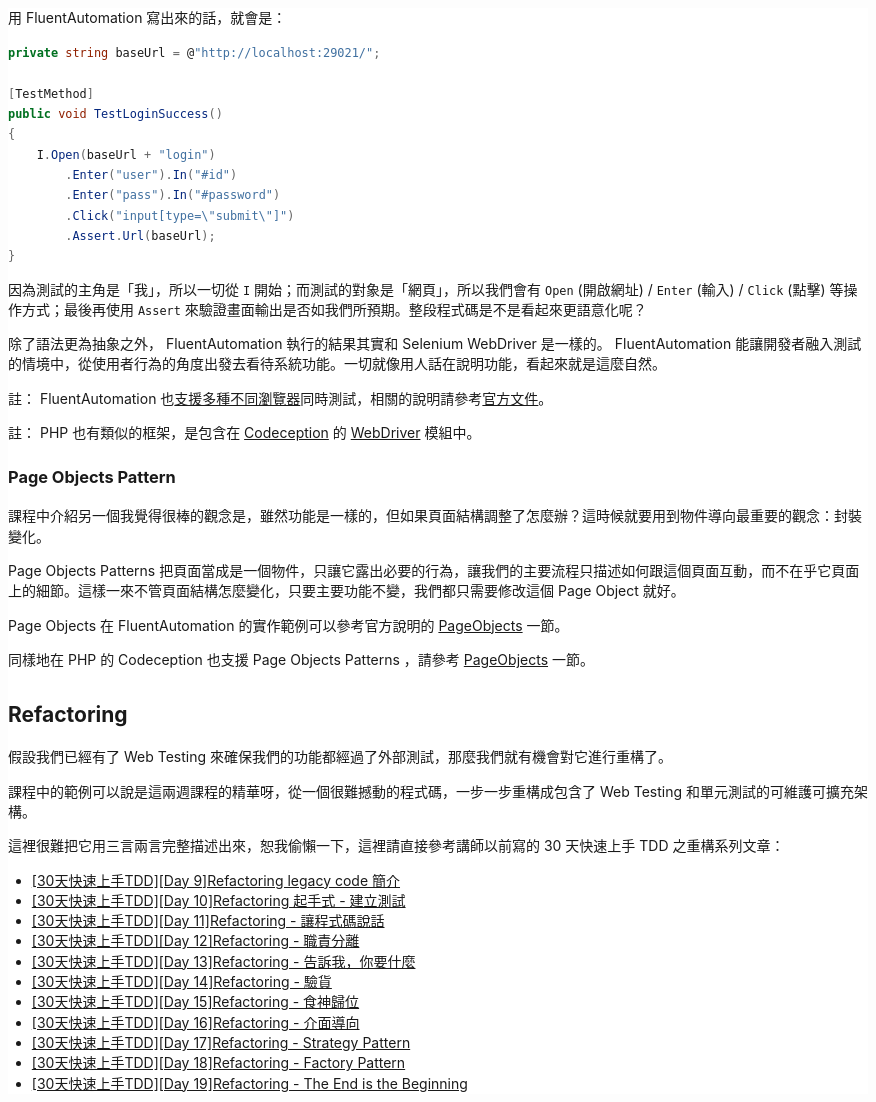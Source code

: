 用 FluentAutomation 寫出來的話，就會是：

```csharp
private string baseUrl = @"http://localhost:29021/";

[TestMethod]
public void TestLoginSuccess()
{
    I.Open(baseUrl + "login")
        .Enter("user").In("#id")
        .Enter("pass").In("#password")
        .Click("input[type=\"submit\"]")
        .Assert.Url(baseUrl);
}
```

因為測試的主角是「我」，所以一切從 `I` 開始；而測試的對象是「網頁」，所以我們會有 `Open` (開啟網址) / `Enter` (輸入) / `Click` (點擊) 等操作方式；最後再使用 `Assert` 來驗證畫面輸出是否如我們所預期。整段程式碼是不是看起來更語意化呢？

除了語法更為抽象之外， FluentAutomation 執行的結果其實和 Selenium WebDriver 是一樣的。 FluentAutomation 能讓開發者融入測試的情境中，從使用者行為的角度出發去看待系統功能。一切就像用人話在說明功能，看起來就是這麼自然。

註： FluentAutomation 也[支援多種不同瀏覽器](http://fluent.stirno.com/docs/#multi-browser)同時測試，相關的說明請參考[官方文件](http://fluent.stirno.com/docs/)。

註： PHP 也有類似的框架，是包含在 [Codeception](http://codeception.com/) 的 [WebDriver](http://codeception.com/docs/modules/WebDriver) 模組中。

### Page Objects Pattern

課程中介紹另一個我覺得很棒的觀念是，雖然功能是一樣的，但如果頁面結構調整了怎麼辦？這時候就要用到物件導向最重要的觀念：封裝變化。

Page Objects Patterns 把頁面當成是一個物件，只讓它露出必要的行為，讓我們的主要流程只描述如何跟這個頁面互動，而不在乎它頁面上的細節。這樣一來不管頁面結構怎麼變化，只要主要功能不變，我們都只需要修改這個 Page Object 就好。

Page Objects 在 FluentAutomation 的實作範例可以參考官方說明的 [PageObjects](http://fluent.stirno.com/docs/#pageobjects) 一節。

同樣地在 PHP 的 Codeception 也支援 Page Objects Patterns ，請參考 [PageObjects](http://codeception.com/docs/07-AdvancedUsage#PageObjects) 一節。

## Refactoring

假設我們已經有了 Web Testing 來確保我們的功能都經過了外部測試，那麼我們就有機會對它進行重構了。

課程中的範例可以說是這兩週課程的精華呀，從一個很難撼動的程式碼，一步一步重構成包含了 Web Testing 和單元測試的可維護可擴充架構。

這裡很難把它用三言兩言完整描述出來，恕我偷懶一下，這裡請直接參考講師以前寫的 30 天快速上手 TDD 之重構系列文章：

* [[30天快速上手TDD][Day 9]Refactoring legacy code 簡介](http://goo.gl/59rTl)
* [[30天快速上手TDD][Day 10]Refactoring 起手式 - 建立測試](http://goo.gl/4zdts)
* [[30天快速上手TDD][Day 11]Refactoring - 讓程式碼說話](http://goo.gl/LWUDp)
* [[30天快速上手TDD][Day 12]Refactoring - 職責分離](http://goo.gl/U3nvF)
* [[30天快速上手TDD][Day 13]Refactoring - 告訴我，你要什麼](http://goo.gl/zRgyy)
* [[30天快速上手TDD][Day 14]Refactoring - 驗貨](http://goo.gl/A7EnM)
* [[30天快速上手TDD][Day 15]Refactoring - 食神歸位](http://goo.gl/xMt7p)
* [[30天快速上手TDD][Day 16]Refactoring - 介面導向](http://goo.gl/gcylXL)
* [[30天快速上手TDD][Day 17]Refactoring - Strategy Pattern](http://goo.gl/2THME)
* [[30天快速上手TDD][Day 18]Refactoring - Factory Pattern](http://goo.gl/vyHtI)
* [[30天快速上手TDD][Day 19]Refactoring - The End is the Beginning](http://goo.gl/yzsQc)
